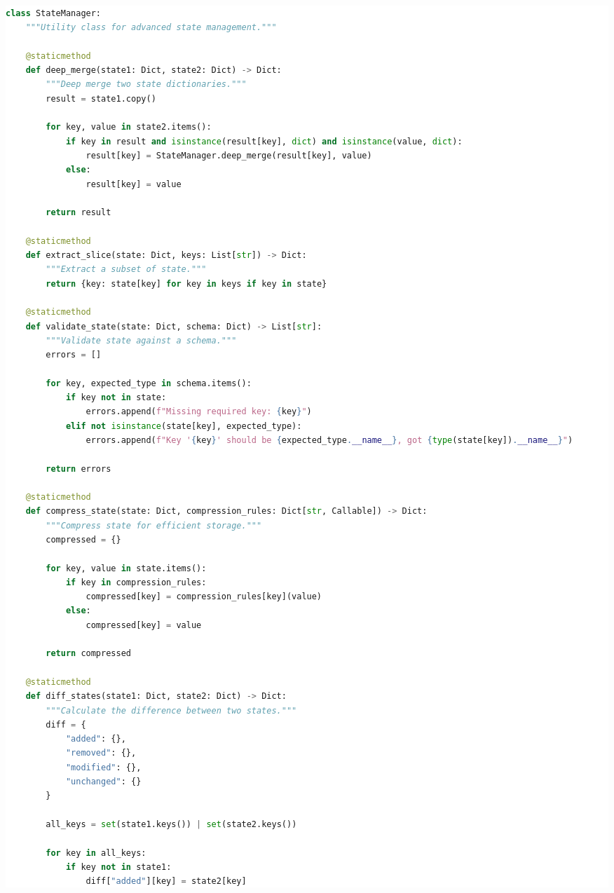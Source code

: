 ```python
class StateManager:
    """Utility class for advanced state management."""
    
    @staticmethod
    def deep_merge(state1: Dict, state2: Dict) -> Dict:
        """Deep merge two state dictionaries."""
        result = state1.copy()
        
        for key, value in state2.items():
            if key in result and isinstance(result[key], dict) and isinstance(value, dict):
                result[key] = StateManager.deep_merge(result[key], value)
            else:
                result[key] = value
        
        return result
    
    @staticmethod
    def extract_slice(state: Dict, keys: List[str]) -> Dict:
        """Extract a subset of state."""
        return {key: state[key] for key in keys if key in state}
    
    @staticmethod
    def validate_state(state: Dict, schema: Dict) -> List[str]:
        """Validate state against a schema."""
        errors = []
        
        for key, expected_type in schema.items():
            if key not in state:
                errors.append(f"Missing required key: {key}")
            elif not isinstance(state[key], expected_type):
                errors.append(f"Key '{key}' should be {expected_type.__name__}, got {type(state[key]).__name__}")
        
        return errors
    
    @staticmethod
    def compress_state(state: Dict, compression_rules: Dict[str, Callable]) -> Dict:
        """Compress state for efficient storage."""
        compressed = {}
        
        for key, value in state.items():
            if key in compression_rules:
                compressed[key] = compression_rules[key](value)
            else:
                compressed[key] = value
        
        return compressed
    
    @staticmethod
    def diff_states(state1: Dict, state2: Dict) -> Dict:
        """Calculate the difference between two states."""
        diff = {
            "added": {},
            "removed": {},
            "modified": {},
            "unchanged": {}
        }
        
        all_keys = set(state1.keys()) | set(state2.keys())
        
        for key in all_keys:
            if key not in state1:
                diff["added"][key] = state2[key]
```